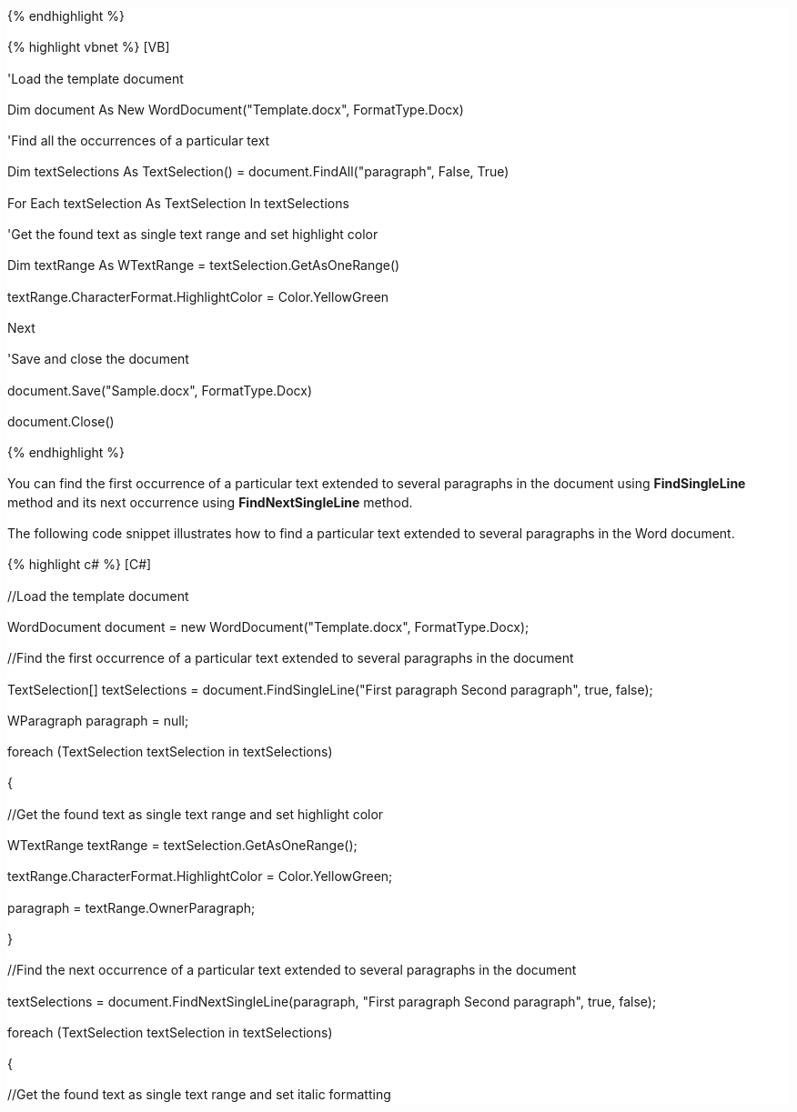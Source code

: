 

{% endhighlight %}

{% highlight vbnet %}
[VB]

'Load the template document

Dim document As New WordDocument("Template.docx", FormatType.Docx)

'Find all the occurrences of a particular text

Dim textSelections As TextSelection() = document.FindAll("paragraph", False, True)

For Each textSelection As TextSelection In textSelections

'Get the found text as single text range and set highlight color

Dim textRange As WTextRange = textSelection.GetAsOneRange()

textRange.CharacterFormat.HighlightColor = Color.YellowGreen

Next

'Save and close the document

document.Save("Sample.docx", FormatType.Docx)

document.Close()





{% endhighlight %}

You can find the first occurrence of a particular text extended to several paragraphs in the document using **FindSingleLine** method and its next occurrence using **FindNextSingleLine** method.

The following code snippet illustrates how to find a particular text extended to several paragraphs in the Word document.

{% highlight c# %}
[C#]

//Load the template document

WordDocument document = new WordDocument("Template.docx", FormatType.Docx);

//Find the first occurrence of a particular text extended to several paragraphs in the document

TextSelection[] textSelections = document.FindSingleLine("First paragraph Second paragraph", true, false);

WParagraph paragraph = null;

foreach (TextSelection textSelection in textSelections)

{

//Get the found text as single text range and set highlight color

WTextRange textRange = textSelection.GetAsOneRange();

textRange.CharacterFormat.HighlightColor = Color.YellowGreen;

paragraph = textRange.OwnerParagraph;

}

//Find the next occurrence of a particular text extended to several paragraphs in the document

textSelections = document.FindNextSingleLine(paragraph, "First paragraph Second paragraph", true, false);

foreach (TextSelection textSelection in textSelections)

{

//Get the found text as single text range and set italic formatting
